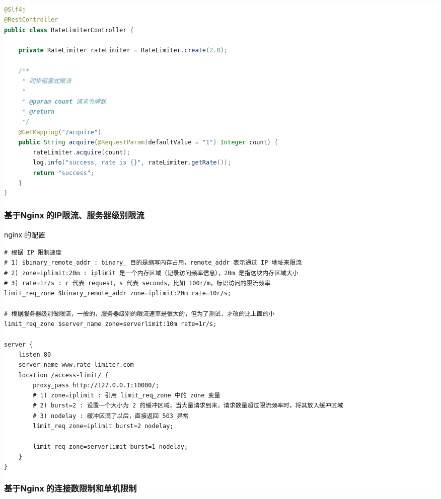 ```java
@Slf4j
@RestController
public class RateLimiterController {

    private RateLimiter rateLimiter = RateLimiter.create(2.0);

    /**
     * 同步阻塞式限流
     *
     * @param count 请求令牌数
     * @return
     */
    @GetMapping("/acquire")
    public String acquire(@RequestParam(defaultValue = "1") Integer count) {
        rateLimiter.acquire(count);
        log.info("success, rate is {}", rateLimiter.getRate());
        return "success";
    }
}
```

### 基于Nginx 的IP限流、服务器级别限流

nginx 的配置

```nginx
# 根据 IP 限制速度 
# 1) $binary_remote_addr : binary_ 目的是缩写内存占用，remote_addr 表示通过 IP 地址来限流
# 2) zone=iplimit:20m : iplimit 是一个内存区域（记录访问频率信息），20m 是指这块内存区域大小
# 3) rate=1r/s : r 代表 request，s 代表 seconds，比如 100r/m，标识访问的限流频率
limit_req_zone $binary_remote_addr zone=iplimit:20m rate=10r/s;

# 根据服务器级别做限流，一般的，服务器级别的限流速率是很大的，但为了测试，才改的比上面的小
limit_req_zone $server_name zone=serverlimit:10m rate=1r/s;

server {
    listen 80
    server_name www.rate-limiter.com
    location /access-limit/ {
        proxy_pass http://127.0.0.1:10000/;
        # 1) zone=iplimit : 引用 limit_req_zone 中的 zone 变量
        # 2) burst=2 : 设置一个大小为 2 的缓冲区域，当大量请求到来，请求数量超过限流频率时，将其放入缓冲区域
        # 3) nodelay : 缓冲区满了以后，直接返回 503 异常
        limit_req zone=iplimit burst=2 nodelay;
    
        limit_req zone=serverlimit burst=1 nodelay;
    }
}
```

### 基于Nginx 的连接数限制和单机限制
